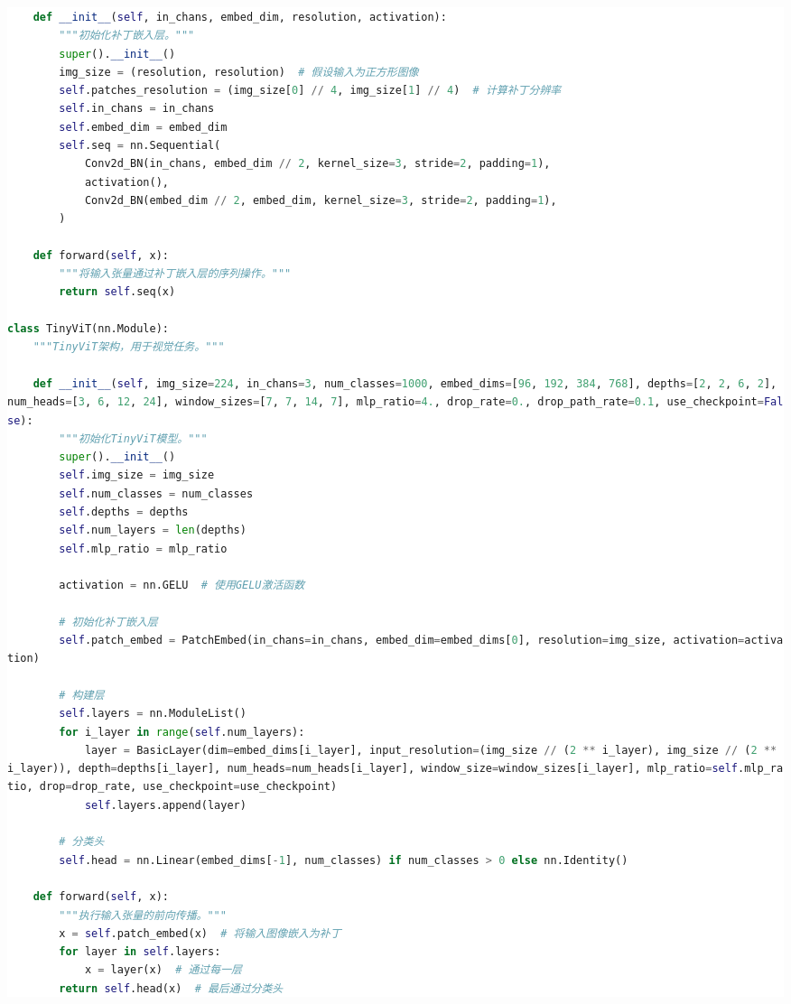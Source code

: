 ```python
    def __init__(self, in_chans, embed_dim, resolution, activation):
        """初始化补丁嵌入层。"""
        super().__init__()
        img_size = (resolution, resolution)  # 假设输入为正方形图像
        self.patches_resolution = (img_size[0] // 4, img_size[1] // 4)  # 计算补丁分辨率
        self.in_chans = in_chans
        self.embed_dim = embed_dim
        self.seq = nn.Sequential(
            Conv2d_BN(in_chans, embed_dim // 2, kernel_size=3, stride=2, padding=1),
            activation(),
            Conv2d_BN(embed_dim // 2, embed_dim, kernel_size=3, stride=2, padding=1),
        )

    def forward(self, x):
        """将输入张量通过补丁嵌入层的序列操作。"""
        return self.seq(x)

class TinyViT(nn.Module):
    """TinyViT架构，用于视觉任务。"""

    def __init__(self, img_size=224, in_chans=3, num_classes=1000, embed_dims=[96, 192, 384, 768], depths=[2, 2, 6, 2], num_heads=[3, 6, 12, 24], window_sizes=[7, 7, 14, 7], mlp_ratio=4., drop_rate=0., drop_path_rate=0.1, use_checkpoint=False):
        """初始化TinyViT模型。"""
        super().__init__()
        self.img_size = img_size
        self.num_classes = num_classes
        self.depths = depths
        self.num_layers = len(depths)
        self.mlp_ratio = mlp_ratio

        activation = nn.GELU  # 使用GELU激活函数

        # 初始化补丁嵌入层
        self.patch_embed = PatchEmbed(in_chans=in_chans, embed_dim=embed_dims[0], resolution=img_size, activation=activation)

        # 构建层
        self.layers = nn.ModuleList()
        for i_layer in range(self.num_layers):
            layer = BasicLayer(dim=embed_dims[i_layer], input_resolution=(img_size // (2 ** i_layer), img_size // (2 ** i_layer)), depth=depths[i_layer], num_heads=num_heads[i_layer], window_size=window_sizes[i_layer], mlp_ratio=self.mlp_ratio, drop=drop_rate, use_checkpoint=use_checkpoint)
            self.layers.append(layer)

        # 分类头
        self.head = nn.Linear(embed_dims[-1], num_classes) if num_classes > 0 else nn.Identity()

    def forward(self, x):
        """执行输入张量的前向传播。"""
        x = self.patch_embed(x)  # 将输入图像嵌入为补丁
        for layer in self.layers:
            x = layer(x)  # 通过每一层
        return self.head(x)  # 最后通过分类头
```
